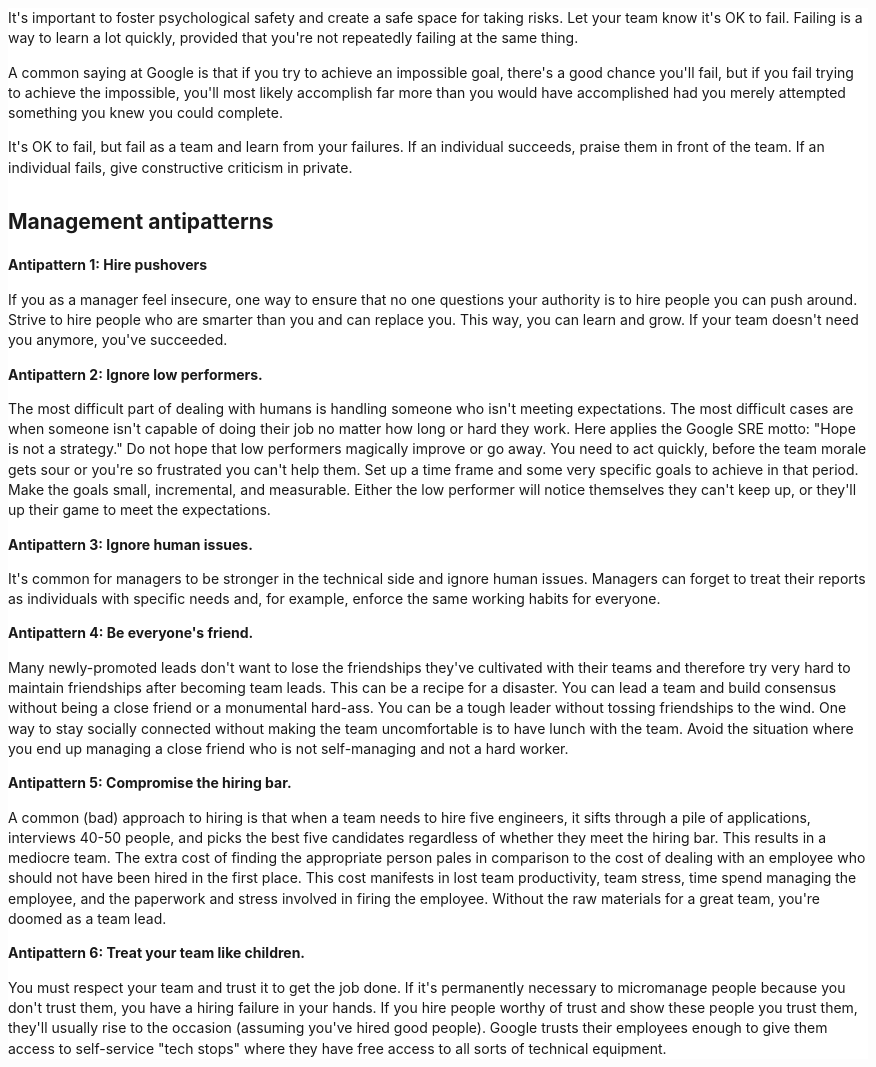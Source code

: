 It's important to foster psychological safety and create a safe space for taking risks. Let your team know it's OK to fail. Failing is a way to learn a lot quickly, provided that you're not repeatedly failing at the same thing.

A common saying at Google is that if you try to achieve an impossible goal, there's a good chance you'll fail, but if you fail trying to achieve the impossible, you'll most likely accomplish far more than you would have accomplished had you merely attempted something you knew you could complete.

It's OK to fail, but fail as a team and learn from your failures. If an individual succeeds, praise them in front of the team. If an individual fails, give constructive criticism in private.

## Management antipatterns

**Antipattern 1: Hire pushovers**

If you as a manager feel insecure, one way to ensure that no one questions your authority is to hire people you can push around. Strive to hire people who are smarter than you and can replace you. This way, you can learn and grow. If your team doesn't need you anymore, you've succeeded.

**Antipattern 2: Ignore low performers.**

The most difficult part of dealing with humans is handling someone who isn't meeting expectations. The most difficult cases are when someone isn't capable of doing their job no matter how long or hard they work. Here applies the Google SRE motto: "Hope is not a strategy." Do not hope that low performers magically improve or go away. You need to act quickly, before the team morale gets sour or you're so frustrated you can't help them. Set up a time frame and some very specific goals to achieve in that period. Make the goals small, incremental, and measurable. Either the low performer will notice themselves they can't keep up, or they'll up their game to meet the expectations.

**Antipattern 3: Ignore human issues.**

It's common for managers to be stronger in the technical side and ignore human issues. Managers can forget to treat their reports as individuals with specific needs and, for example, enforce the same working habits for everyone.

**Antipattern 4: Be everyone's friend.**

Many newly-promoted leads don't want to lose the friendships they've cultivated with their teams and therefore try very hard to maintain friendships after becoming team leads. This can be a recipe for a disaster. You can lead a team and build consensus without being a close friend or a monumental hard-ass. You can be a tough leader without tossing friendships to the wind. One way to stay socially connected without making the team uncomfortable is to have lunch with the team. Avoid the situation where you end up managing a close friend who is not self-managing and not a hard worker.

**Antipattern 5: Compromise the hiring bar.**

A common (bad) approach to hiring is that when a team needs to hire five engineers, it sifts through a pile of applications, interviews 40-50 people, and picks the best five candidates regardless of whether they meet the hiring bar. This results in a mediocre team. The extra cost of finding the appropriate person pales in comparison to the cost of dealing with an employee who should not have been hired in the first place. This cost manifests in lost team productivity, team stress, time spend managing the employee, and the paperwork and stress involved in firing the employee. Without the raw materials for a great team, you're doomed as a team lead.

**Antipattern 6: Treat your team like children.**

You must respect your team and trust it to get the job done. If it's permanently necessary to micromanage people because you don't trust them, you have a hiring failure in your hands. If you hire people worthy of trust and show these people you trust them, they'll usually rise to the occasion (assuming you've hired good people). Google trusts their employees enough to give them access to self-service "tech stops" where they have free access to all sorts of technical equipment.
